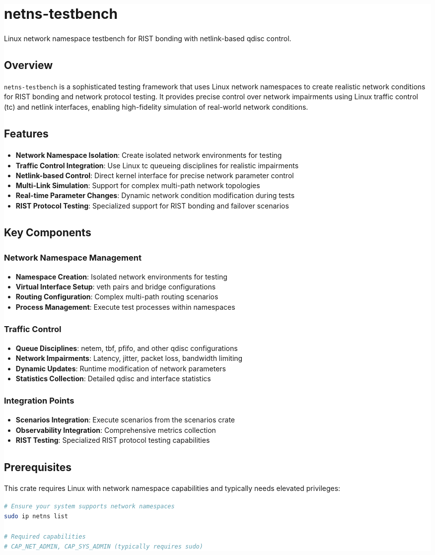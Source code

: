# netns-testbench

Linux network namespace testbench for RIST bonding with netlink-based qdisc control.

## Overview

`netns-testbench` is a sophisticated testing framework that uses Linux network namespaces to create realistic network conditions for RIST bonding and network protocol testing. It provides precise control over network impairments using Linux traffic control (tc) and netlink interfaces, enabling high-fidelity simulation of real-world network conditions.

## Features

- **Network Namespace Isolation**: Create isolated network environments for testing
- **Traffic Control Integration**: Use Linux tc queueing disciplines for realistic impairments
- **Netlink-based Control**: Direct kernel interface for precise network parameter control
- **Multi-Link Simulation**: Support for complex multi-path network topologies
- **Real-time Parameter Changes**: Dynamic network condition modification during tests
- **RIST Protocol Testing**: Specialized support for RIST bonding and failover scenarios

## Key Components

### Network Namespace Management
- **Namespace Creation**: Isolated network environments for testing
- **Virtual Interface Setup**: veth pairs and bridge configurations
- **Routing Configuration**: Complex multi-path routing scenarios
- **Process Management**: Execute test processes within namespaces

### Traffic Control
- **Queue Disciplines**: netem, tbf, pfifo, and other qdisc configurations
- **Network Impairments**: Latency, jitter, packet loss, bandwidth limiting
- **Dynamic Updates**: Runtime modification of network parameters
- **Statistics Collection**: Detailed qdisc and interface statistics

### Integration Points
- **Scenarios Integration**: Execute scenarios from the scenarios crate
- **Observability Integration**: Comprehensive metrics collection
- **RIST Testing**: Specialized RIST protocol testing capabilities

## Prerequisites

This crate requires Linux with network namespace capabilities and typically needs elevated privileges:

```bash
# Ensure your system supports network namespaces
sudo ip netns list

# Required capabilities
# CAP_NET_ADMIN, CAP_SYS_ADMIN (typically requires sudo)
```
